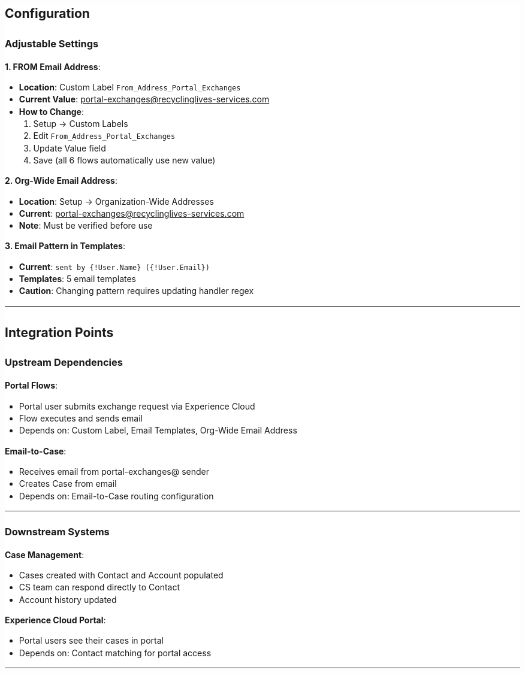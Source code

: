 
## Configuration

### Adjustable Settings

**1. FROM Email Address**:
- **Location**: Custom Label `From_Address_Portal_Exchanges`
- **Current Value**: portal-exchanges@recyclinglives-services.com
- **How to Change**:
  1. Setup → Custom Labels
  2. Edit `From_Address_Portal_Exchanges`
  3. Update Value field
  4. Save (all 6 flows automatically use new value)

**2. Org-Wide Email Address**:
- **Location**: Setup → Organization-Wide Addresses
- **Current**: portal-exchanges@recyclinglives-services.com
- **Note**: Must be verified before use

**3. Email Pattern in Templates**:
- **Current**: `sent by {!User.Name} ({!User.Email})`
- **Templates**: 5 email templates
- **Caution**: Changing pattern requires updating handler regex

---

## Integration Points

### Upstream Dependencies

**Portal Flows**:
- Portal user submits exchange request via Experience Cloud
- Flow executes and sends email
- Depends on: Custom Label, Email Templates, Org-Wide Email Address

**Email-to-Case**:
- Receives email from portal-exchanges@ sender
- Creates Case from email
- Depends on: Email-to-Case routing configuration

---

### Downstream Systems

**Case Management**:
- Cases created with Contact and Account populated
- CS team can respond directly to Contact
- Account history updated

**Experience Cloud Portal**:
- Portal users see their cases in portal
- Depends on: Contact matching for portal access

---